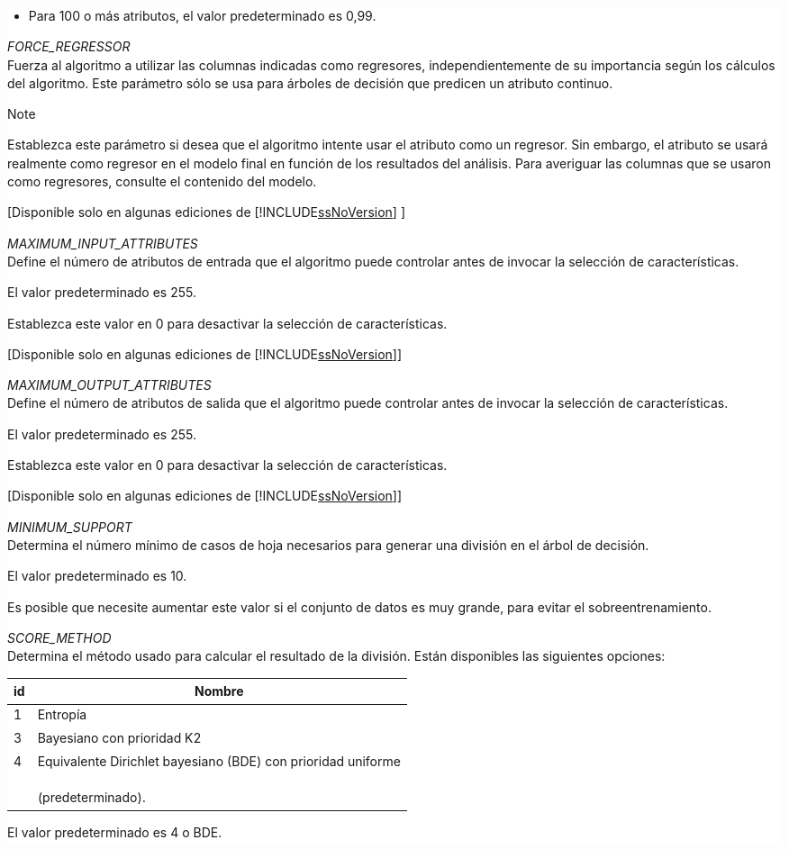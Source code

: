 -   Para 100 o más atributos, el valor predeterminado es 0,99.  
  
 *FORCE_REGRESSOR*  
 Fuerza al algoritmo a utilizar las columnas indicadas como regresores, independientemente de su importancia según los cálculos del algoritmo. Este parámetro sólo se usa para árboles de decisión que predicen un atributo continuo.  
  
> [!NOTE]  
>  Establezca este parámetro si desea que el algoritmo intente usar el atributo como un regresor. Sin embargo, el atributo se usará realmente como regresor en el modelo final en función de los resultados del análisis. Para averiguar las columnas que se usaron como regresores, consulte el contenido del modelo.  
  
 [Disponible solo en algunas ediciones de [!INCLUDE[ssNoVersion](../../includes/ssnoversion-md.md)] ]  
  
 *MAXIMUM_INPUT_ATTRIBUTES*  
 Define el número de atributos de entrada que el algoritmo puede controlar antes de invocar la selección de características.  
  
 El valor predeterminado es 255.  
  
 Establezca este valor en 0 para desactivar la selección de características.  
  
 [Disponible solo en algunas ediciones de [!INCLUDE[ssNoVersion](../../includes/ssnoversion-md.md)]]  
  
 *MAXIMUM_OUTPUT_ATTRIBUTES*  
 Define el número de atributos de salida que el algoritmo puede controlar antes de invocar la selección de características.  
  
 El valor predeterminado es 255.  
  
 Establezca este valor en 0 para desactivar la selección de características.  
  
 [Disponible solo en algunas ediciones de [!INCLUDE[ssNoVersion](../../includes/ssnoversion-md.md)]]  
  
 *MINIMUM_SUPPORT*  
 Determina el número mínimo de casos de hoja necesarios para generar una división en el árbol de decisión.  
  
 El valor predeterminado es 10.  
  
 Es posible que necesite aumentar este valor si el conjunto de datos es muy grande, para evitar el sobreentrenamiento.  
  
 *SCORE_METHOD*  
 Determina el método usado para calcular el resultado de la división. Están disponibles las siguientes opciones:  
  
|id|Nombre|  
|--------|----------|  
|1|Entropía|  
|3|Bayesiano con prioridad K2|  
|4|Equivalente Dirichlet bayesiano (BDE) con prioridad uniforme<br /><br /> (predeterminado).|  
  
 El valor predeterminado es 4 o BDE.  
  